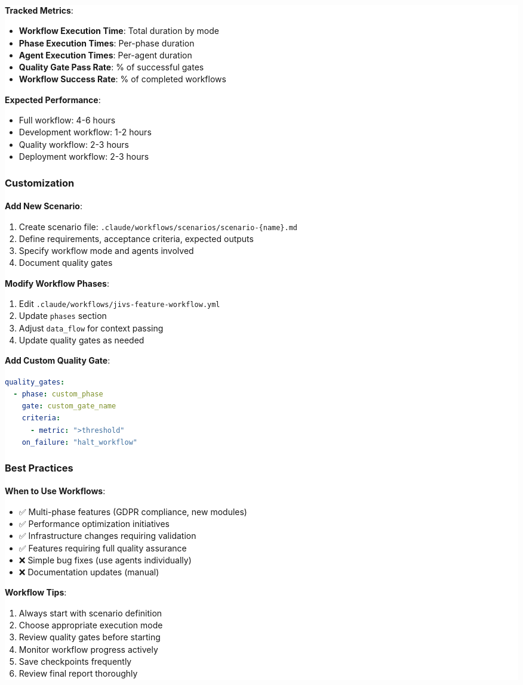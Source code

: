 **Tracked Metrics**:
- **Workflow Execution Time**: Total duration by mode
- **Phase Execution Times**: Per-phase duration
- **Agent Execution Times**: Per-agent duration
- **Quality Gate Pass Rate**: % of successful gates
- **Workflow Success Rate**: % of completed workflows

**Expected Performance**:
- Full workflow: 4-6 hours
- Development workflow: 1-2 hours
- Quality workflow: 2-3 hours
- Deployment workflow: 2-3 hours

### Customization

**Add New Scenario**:
1. Create scenario file: `.claude/workflows/scenarios/scenario-{name}.md`
2. Define requirements, acceptance criteria, expected outputs
3. Specify workflow mode and agents involved
4. Document quality gates

**Modify Workflow Phases**:
1. Edit `.claude/workflows/jivs-feature-workflow.yml`
2. Update `phases` section
3. Adjust `data_flow` for context passing
4. Update quality gates as needed

**Add Custom Quality Gate**:
```yaml
quality_gates:
  - phase: custom_phase
    gate: custom_gate_name
    criteria:
      - metric: ">threshold"
    on_failure: "halt_workflow"
```

### Best Practices

**When to Use Workflows**:
- ✅ Multi-phase features (GDPR compliance, new modules)
- ✅ Performance optimization initiatives
- ✅ Infrastructure changes requiring validation
- ✅ Features requiring full quality assurance
- ❌ Simple bug fixes (use agents individually)
- ❌ Documentation updates (manual)

**Workflow Tips**:
1. Always start with scenario definition
2. Choose appropriate execution mode
3. Review quality gates before starting
4. Monitor workflow progress actively
5. Save checkpoints frequently
6. Review final report thoroughly
